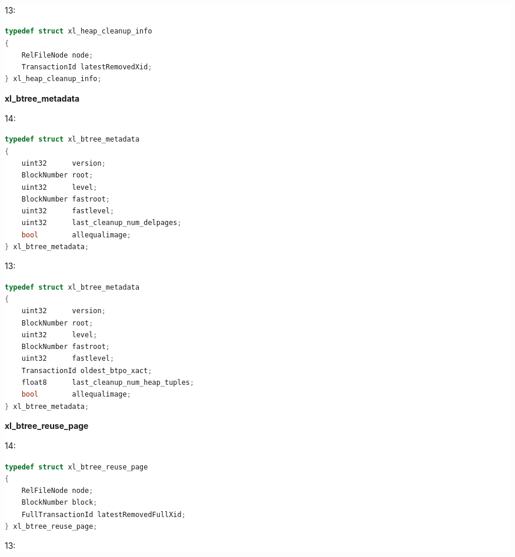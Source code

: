 13:

```c
typedef struct xl_heap_cleanup_info
{
	RelFileNode node;
	TransactionId latestRemovedXid;
} xl_heap_cleanup_info;
```

**xl_btree_metadata**

14:

```c
typedef struct xl_btree_metadata
{
	uint32		version;
	BlockNumber root;
	uint32		level;
	BlockNumber fastroot;
	uint32		fastlevel;
	uint32		last_cleanup_num_delpages;
	bool		allequalimage;
} xl_btree_metadata;
```

13:

```c
typedef struct xl_btree_metadata
{
	uint32		version;
	BlockNumber root;
	uint32		level;
	BlockNumber fastroot;
	uint32		fastlevel;
	TransactionId oldest_btpo_xact;
	float8		last_cleanup_num_heap_tuples;
	bool		allequalimage;
} xl_btree_metadata;
```

**xl_btree_reuse_page**

14:

```c
typedef struct xl_btree_reuse_page
{
	RelFileNode node;
	BlockNumber block;
	FullTransactionId latestRemovedFullXid;
} xl_btree_reuse_page;
```

13:
